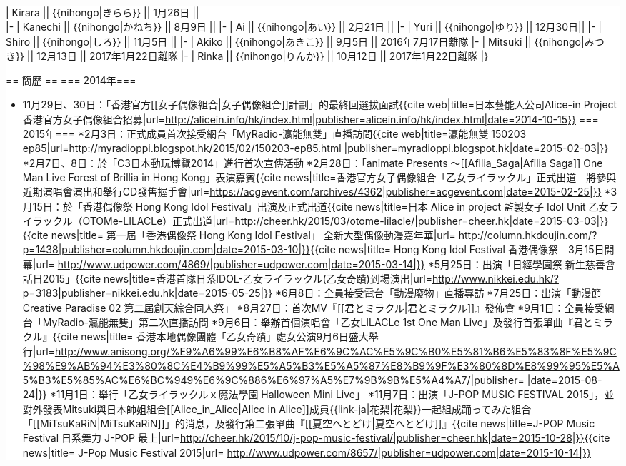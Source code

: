 | Kirara || {{nihongo|きらら}} || 1月26日 ||  
|-
| Kanechi || {{nihongo|かねち}} || 8月9日 ||
|-
| Ai || {{nihongo|あい}} || 2月21日 || 
|-
| Yuri || {{nihongo|ゆり}} || 12月30日|| 
|-
| Shiro || {{nihongo|しろ}} || 11月5日 || 
|-
| Akiko || {{nihongo|あきこ}} || 9月5日 ||  2016年7月17日離隊
|-
| Mitsuki || {{nihongo|みつき}} || 12月13日 ||  2017年1月22日離隊 
|-
| Rinka || {{nihongo|りんか}} || 10月12日 ||  2017年1月22日離隊
|}

== 簡歷 ==
=== 2014年===
* 11月29日、30日：「香港官方[[女子偶像組合|女子偶像組合]]計劃」的最終回選拔面試<ref>{{cite web|title=日本藝能人公司Alice-in Project香港官方女子偶像組合招募|url=http://alicein.info/hk/index.html|publisher=alicein.info/hk/index.html|date=2014-10-15}}</ref>
=== 2015年=== 
*2月3日：正式成員首次接受網台「MyRadio-瀛能無雙」直播訪問<ref>{{cite web|title=瀛能無雙 150203 ep85|url=http://myradioppi.blogspot.hk/2015/02/150203-ep85.html |publisher=myradioppi.blogspot.hk|date=2015-02-03|}}</ref>
*2月7日、8日：於「C3日本動玩博覽2014」進行首次宣傳活動
*2月28日：「animate Presents ～[[Afilia_Saga|Afilia Saga]] One Man Live Forest of Brillia in Hong Kong」表演嘉賓<ref>{{cite news|title=香港官方女子偶像組合「乙女ライラックル」正式出道　將參與近期演唱會演出和舉行CD發售握手會|url=https://acgevent.com/archives/4362|publisher=acgevent.com|date=2015-02-25|}}</ref>
*3月15日：於「香港偶像祭 Hong Kong Idol Festival」出演及正式出道<ref>{{cite news|title=日本 Alice in project 監製女子 Idol Unit 乙女ライラックル（OTOMe-LILACLe）正式出道|url=http://cheer.hk/2015/03/otome-lilacle/|publisher=cheer.hk|date=2015-03-03|}}</ref><ref>{{cite news|title= 第一屆「香港偶像祭 Hong Kong Idol Festival」 全新大型偶像動漫嘉年華|url= http://column.hkdoujin.com/?p=1438|publisher=column.hkdoujin.com|date=2015-03-10|}}</ref><ref>{{cite news|title= Hong Kong Idol Festival 香港偶像祭　3月15日開幕|url= http://www.udpower.com/4869/|publisher=udpower.com|date=2015-03-14|}}</ref>
*5月25日：出演「日經學園祭 新生慈善會話日2015」<ref>{{cite news|title=香港首隊日系IDOL-乙女ライラックル(乙女奇蹟)到場演出|url=http://www.nikkei.edu.hk/?p=3183|publisher=nikkei.edu.hk|date=2015-05-25|}}</ref>
*6月8日：全員接受電台「動漫廢物」直播專訪
*7月25日：出演「動漫節Creative Paradise 02 第二屆創天綜合同人祭」
*8月27日：首次MV『[[君とミラクル|君とミラクル]]』發佈會
*9月1日：全員接受網台「MyRadio-瀛能無雙」第二次直播訪問
*9月6日：舉辦首個演唱會「乙女LILACLe 1st One Man Live」及發行首張單曲『君とミラクル』<ref>{{cite news|title= 香港本地偶像團體「乙女奇蹟」處女公演9月6日盛大舉行|url=http://www.anisong.org/%E9%A6%99%E6%B8%AF%E6%9C%AC%E5%9C%B0%E5%81%B6%E5%83%8F%E5%9C%98%E9%AB%94%E3%80%8C%E4%B9%99%E5%A5%B3%E5%A5%87%E8%B9%9F%E3%80%8D%E8%99%95%E5%A5%B3%E5%85%AC%E6%BC%949%E6%9C%886%E6%97%A5%E7%9B%9B%E5%A4%A7/|publisher= |date=2015-08-24|}}</ref>
*11月1日：舉行「乙女ライラックルｘ魔法學園 Halloween Mini Live」
*11月7日：出演「J-POP MUSIC FESTIVAL 2015」，並對外發表Mitsuki與日本師姐組合[[Alice_in_Alice|Alice in Alice]]成員{{link-ja|花梨|花梨}}一起組成踊ってみた組合「[[MiTsuKaRiN|MiTsuKaRiN]]」的消息，及發行第二張單曲『[[夏空へとどけ|夏空へとどけ]]』<ref>{{cite news|title=J-POP Music Festival 日系舞力 J-POP 最上|url=http://cheer.hk/2015/10/j-pop-music-festival/|publisher=cheer.hk|date=2015-10-28|}}</ref><ref>{{cite news|title= J-Pop Music Festival 2015|url= http://www.udpower.com/8657/|publisher=udpower.com|date=2015-10-14|}}</ref>